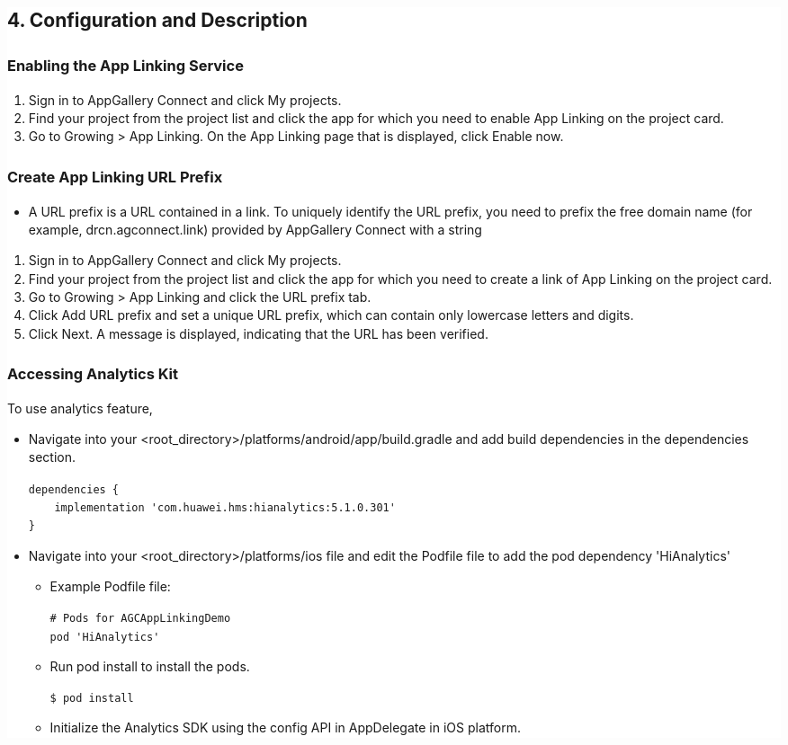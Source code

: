 
## 4. Configuration and Description

### Enabling the App Linking Service

1. Sign in to AppGallery Connect and click My projects.
2. Find your project from the project list and click the app for which you need to enable App Linking on the project card.
3. Go to Growing > App Linking. On the App Linking page that is displayed, click Enable now.

### Create App Linking URL Prefix

- A URL prefix is a URL contained in a link. To uniquely identify the URL prefix, you need to prefix the free domain name (for example, drcn.agconnect.link) provided by AppGallery Connect with a string

1. Sign in to AppGallery Connect and click My projects.
2. Find your project from the project list and click the app for which you need to create a link of App Linking on the project card.
3. Go to Growing > App Linking and click the URL prefix tab.
4. Click Add URL prefix and set a unique URL prefix, which can contain only lowercase letters and digits.
5. Click Next. A message is displayed, indicating that the URL has been verified.

### Accessing Analytics Kit

To use analytics feature, 

- Navigate into your <root_directory>/platforms/android/app/build.gradle and add build dependencies in the dependencies section.
   
    ```
    dependencies {
        implementation 'com.huawei.hms:hianalytics:5.1.0.301'
    }
    ```
- Navigate into your <root_directory>/platforms/ios file and edit the Podfile file to add the pod dependency 'HiAnalytics'
    
    - Example Podfile file:

        ```
        # Pods for AGCAppLinkingDemo
        pod 'HiAnalytics'
        ```
    
    - Run pod install to install the pods.
    
       ```
       $ pod install
       ```
    
    - Initialize the Analytics SDK using the config API in AppDelegate in iOS platform.
